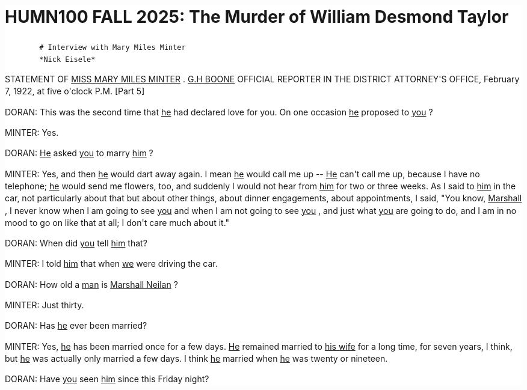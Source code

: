 
   # HUMN100 FALL 2025: The Murder of William Desmond Taylor
   
      
         
            # Interview with Mary Miles Minter
            *Nick Eisele*
            
STATEMENT OF [MISS MARY MILES MINTER](minter) . [G.H BOONE](boone)  OFFICIAL REPORTER IN THE DISTRICT ATTORNEY'S
               OFFICE, February 7, 1922, at five o'clock P.M. [Part 5]

            
DORAN: This was the second time that [he](neilan)  had
               declared love for you. On one occasion [he](neilan)  proposed
               to [you](minter) ?

            
MINTER: Yes.

            
DORAN: [He](neilan)  asked [you](minter)  to marry [him](neilan) ?

            
MINTER: Yes, and then [he](neilan)  would dart away again. I
               mean [he](neilan)  would call me up -- [He](neilan)  can't call me up, because I have no telephone; [he](neilan)  would send me flowers, too, and suddenly I would not hear from [him](neilan)  for two or three weeks. As I said to
                  [him](neilan)  in the car, not particularly about that but about other things, about
                  dinner engagements, about appointments, I said,
               "You know, [Marshall](neilan) , I never know when l am going
               to see [you](neilan)  and when I am not going to see [you](neilan) , and just what [you](neilan) 
               are going to do, and I am in no mood to go on like that at all; I don't care much
               about it."

            
DORAN: When did [you](minter)  tell [him](neilan)  that?

            
MINTER: I told [him](neilan)  that when [we](minterneilan)  were driving the car.

            
DORAN: How old a [man](neilan)  is [Marshall Neilan](neilan) ?

            
MINTER: Just thirty.

            
DORAN: Has [he](neilan)  ever been married?

            
MINTER: Yes, [he](neilan)  has been married once for a
                  few days. [He](neilan)  remained married to
                  [his wife](neilanwife)  for a long time, for seven
                  years, I think, but [he](neilan)  was actually only
               married a few days. I think [he](neilan)  married when
                  [he](neilan)  was twenty or nineteen.

            
DORAN: Have [you](minter)  seen [him](neilan)  since this Friday night?
